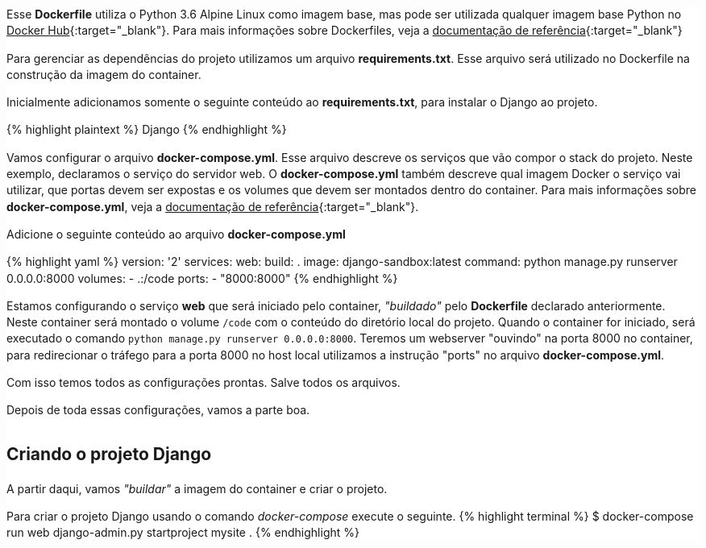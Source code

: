 
Esse **Dockerfile** utiliza o Python 3.6 Alpine Linux como imagem base, mas pode ser utilizada qualquer imagem base Python no [Docker Hub](https://hub.docker.com/_/python/){:target="_blank"}.  Para mais informações sobre Dockerfiles, veja a [documentação de referência](https://docs.docker.com/engine/reference/builder/){:target="_blank"}

Para gerenciar as dependências do projeto utilizamos um arquivo **requirements.txt**. 
Esse arquivo será utilizado no Dockerfile na construção da imagem do container.

Inicialmente adicionamos somente o seguinte conteúdo ao **requirements.txt**, para instalar o Django ao projeto.

{% highlight plaintext %}
Django
{% endhighlight %}

Vamos configurar o arquivo **docker-compose.yml**. Esse arquivo descreve os serviços que vão compor o stack do projeto.
Neste exemplo, declaramos o serviço do servidor web. O **docker-compose.yml** também descreve qual imagem Docker o serviço vai utilizar, que portas devem ser expostas e os volumes que devem ser montados dentro do container.
Para mais informações sobre **docker-compose.yml**, veja a [documentação de referência](https://docs.docker.com/compose/compose-file/){:target="_blank"}.

Adicione o seguinte conteúdo ao arquivo **docker-compose.yml**

{% highlight yaml %}
version: '2'
services:
    web:
        build: . 
        image: django-sandbox:latest
        command: python manage.py runserver 0.0.0.0:8000
        volumes:
            - .:/code
        ports:
            - "8000:8000"
{% endhighlight %}

Estamos configurando o serviço **web** que será iniciado pelo container, *"buildado"* pelo **Dockerfile** declarado anteriormente.
Neste container será montado o volume `/code` com o conteúdo do diretório local do projeto.
Quando o container for iniciado, será executado o comando `python manage.py runserver 0.0.0.0:8000`. 
Teremos um webserver "ouvindo" na porta 8000 no container, para redirecionar o tráfego para a porta 8000 no host local utilizamos a instrução "ports" no arquivo **docker-compose.yml**. 

Com isso temos todos as configurações prontas. Salve todos os arquivos. 

Depois de toda essas configurações, vamos a parte boa.

## Criando o projeto Django

A partir daqui, vamos *"buildar"* a imagem do container e criar o projeto.

Para criar o projeto Django usando o comando *docker-compose* execute o seguinte.
{% highlight terminal %}
  $ docker-compose run web django-admin.py startproject mysite .
{% endhighlight %}

